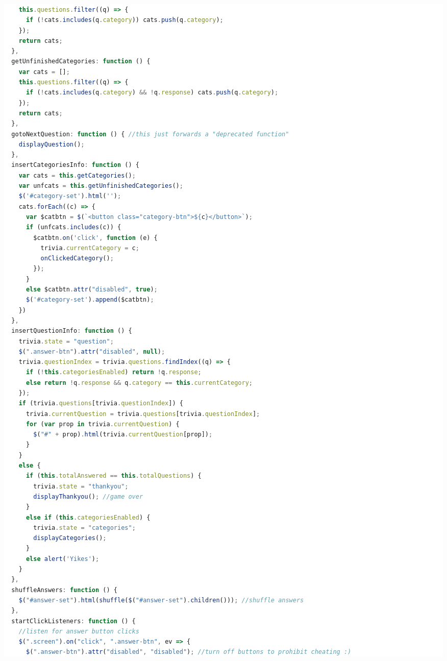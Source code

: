 ```javascript
    this.questions.filter((q) => {
      if (!cats.includes(q.category)) cats.push(q.category);
    });
    return cats;
  },
  getUnfinishedCategories: function () {
    var cats = [];
    this.questions.filter((q) => {
      if (!cats.includes(q.category) && !q.response) cats.push(q.category);
    });
    return cats;
  },
  gotoNextQuestion: function () { //this just forwards a "deprecated function"
    displayQuestion();
  },
  insertCategoriesInfo: function () {
    var cats = this.getCategories();
    var unfcats = this.getUnfinishedCategories();
    $('#category-set').html('');
    cats.forEach((c) => {
      var $catbtn = $(`<button class="category-btn">${c}</button>`);
      if (unfcats.includes(c)) {
        $catbtn.on('click', function (e) {
          trivia.currentCategory = c;
          onClickedCategory();
        });
      }
      else $catbtn.attr("disabled", true);
      $('#category-set').append($catbtn);
    })
  },
  insertQuestionInfo: function () {
    trivia.state = "question";
    $(".answer-btn").attr("disabled", null);
    trivia.questionIndex = trivia.questions.findIndex((q) => {
      if (!this.categoriesEnabled) return !q.response;
      else return !q.response && q.category == this.currentCategory;
    });
    if (trivia.questions[trivia.questionIndex]) {
      trivia.currentQuestion = trivia.questions[trivia.questionIndex];
      for (var prop in trivia.currentQuestion) {
        $("#" + prop).html(trivia.currentQuestion[prop]);
      }
    }
    else {
      if (this.totalAnswered == this.totalQuestions) {
        trivia.state = "thankyou";
        displayThankyou(); //game over
      }
      else if (this.categoriesEnabled) {
        trivia.state = "categories";
        displayCategories();
      }
      else alert('Yikes');
    }
  },
  shuffleAnswers: function () {
    $("#answer-set").html(shuffle($("#answer-set").children())); //shuffle answers
  },
  startClickListeners: function () {
    //listen for answer button clicks
    $(".screen").on("click", ".answer-btn", ev => {
      $(".answer-btn").attr("disabled", "disabled"); //turn off buttons to prohibit cheating :)
```